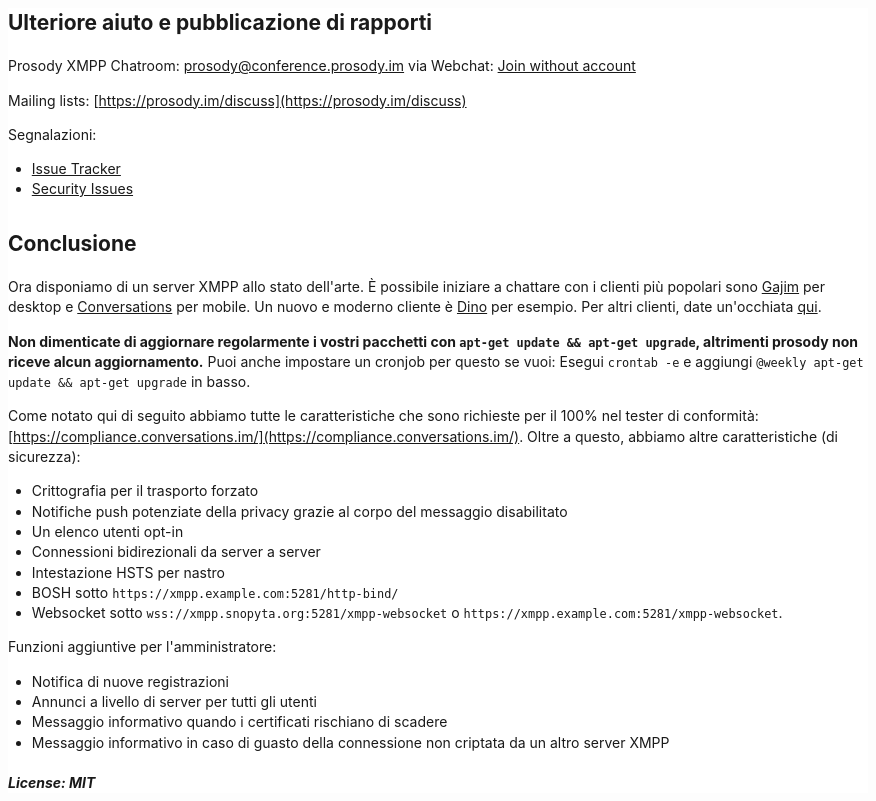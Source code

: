 ## Ulteriore aiuto e pubblicazione di rapporti

Prosody XMPP Chatroom: [prosody@conference.prosody.im](xmpp:prosody@conference.prosody.im?join)
via Webchat: [Join without account](https://chat.prosody.im/)

Mailing lists: [https://prosody.im/discuss](https://prosody.im/discuss)

Segnalazioni:

- [Issue Tracker](https://issues.prosody.im/)
- [Security Issues](mailto:developers@prosody.im)

## Conclusione

Ora disponiamo di un server XMPP allo stato dell'arte. È possibile iniziare a chattare con i clienti più popolari sono [Gajim](https://gajim.org/) per desktop e [Conversations](https://conversations.im/) per mobile. Un nuovo e moderno cliente è [Dino](https://dino.im/) per esempio. Per altri clienti, date un'occhiata [qui](https://xmpp.org/software/clients.html).

**Non dimenticate di aggiornare regolarmente i vostri pacchetti con `apt-get update && apt-get upgrade`, altrimenti prosody non riceve alcun aggiornamento.**
Puoi anche impostare un cronjob per questo se vuoi: Esegui `crontab -e` e aggiungi `@weekly apt-get update && apt-get upgrade` in basso.

Come notato qui di seguito abbiamo tutte le caratteristiche che sono richieste per il 100% nel tester di conformità: [https://compliance.conversations.im/](https://compliance.conversations.im/).
Oltre a questo, abbiamo altre caratteristiche (di sicurezza):

- Crittografia per il trasporto forzato
- Notifiche push potenziate della privacy grazie al corpo del messaggio disabilitato
- Un elenco utenti opt-in
- Connessioni bidirezionali da server a server
- Intestazione HSTS per nastro
- BOSH sotto `https://xmpp.example.com:5281/http-bind/`
- Websocket sotto `wss://xmpp.snopyta.org:5281/xmpp-websocket` o `https://xmpp.example.com:5281/xmpp-websocket`.

Funzioni aggiuntive per l'amministratore:

- Notifica di nuove registrazioni
- Annunci a livello di server per tutti gli utenti
- Messaggio informativo quando i certificati rischiano di scadere
- Messaggio informativo in caso di guasto della connessione non criptata da un altro server XMPP

##### License: MIT


